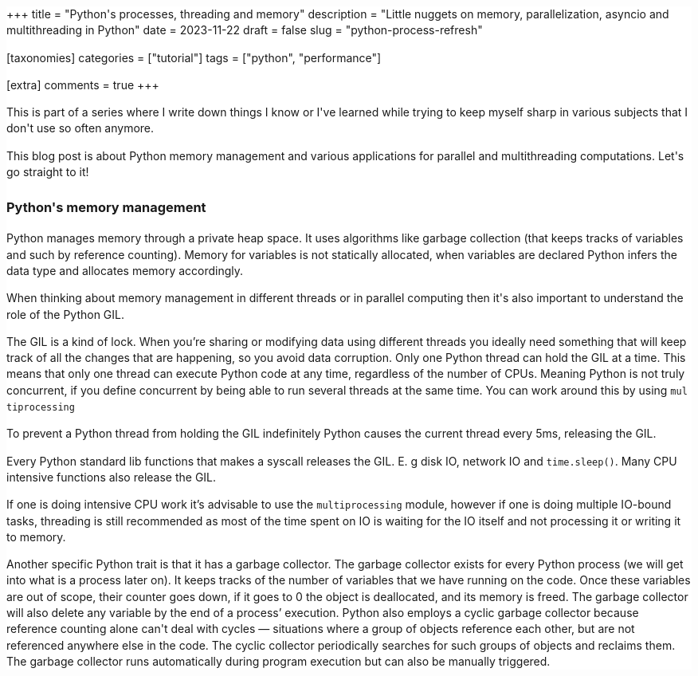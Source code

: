 +++
title = "Python's processes, threading and memory"
description = "Little nuggets on memory, parallelization, asyncio and multithreading in Python"
date = 2023-11-22
draft = false
slug = "python-process-refresh"

[taxonomies]
categories = ["tutorial"]
tags = ["python", "performance"]

[extra]
comments = true
+++

This is part of a series where I write down things I know or I've learned while trying to keep myself sharp in various subjects that I don't use so often anymore.

This blog post is about Python memory management and various applications for parallel and multithreading computations. Let's go straight to it!

### Python's memory management

Python manages memory through a private heap space. It uses algorithms like garbage collection (that keeps tracks of variables and such by reference counting). Memory for variables is not statically allocated, when variables are declared Python infers the data type and allocates memory accordingly.

When thinking about memory management in different threads or in parallel computing then it's also important to understand the role of the Python GIL. 

The GIL is a kind of lock. When you’re sharing or modifying data using different threads you ideally need something that will keep track of all the changes that are happening, so you avoid data corruption. Only one Python thread can hold the GIL at a time. This means that only one thread can execute Python code at any time, regardless of the number of CPUs. Meaning Python is not truly concurrent, if you define concurrent by being able to run several threads at the same time. You can work around this by using `multiprocessing`

To prevent a Python thread from holding the GIL indefinitely Python causes the current thread every 5ms, releasing the GIL.

Every Python standard lib functions that makes a syscall releases the GIL. E. g disk IO, network IO and `time.sleep()`. Many CPU intensive functions also release the GIL.

If one is doing intensive CPU work it’s advisable to use the `multiprocessing` module, however if one is doing multiple IO-bound tasks, threading is still recommended as most of the time spent on IO is waiting for the IO itself and not processing it or writing it to memory.

Another specific Python trait is that it has a garbage collector. The garbage collector exists for every Python process (we will get into what is a process later on). It keeps tracks of the number of variables that we have running on the code. Once these variables are out of scope, their counter goes down, if it goes to 0 the object is deallocated, and its memory is freed. The garbage collector will also delete any variable by the end of a process’ execution.
Python also employs a cyclic garbage collector because reference counting alone can't deal with cycles — situations where a group of objects reference each other, but are not referenced anywhere else in the code. The cyclic collector periodically searches for such groups of objects and reclaims them.
The garbage collector runs automatically during program execution but can also be manually triggered.
